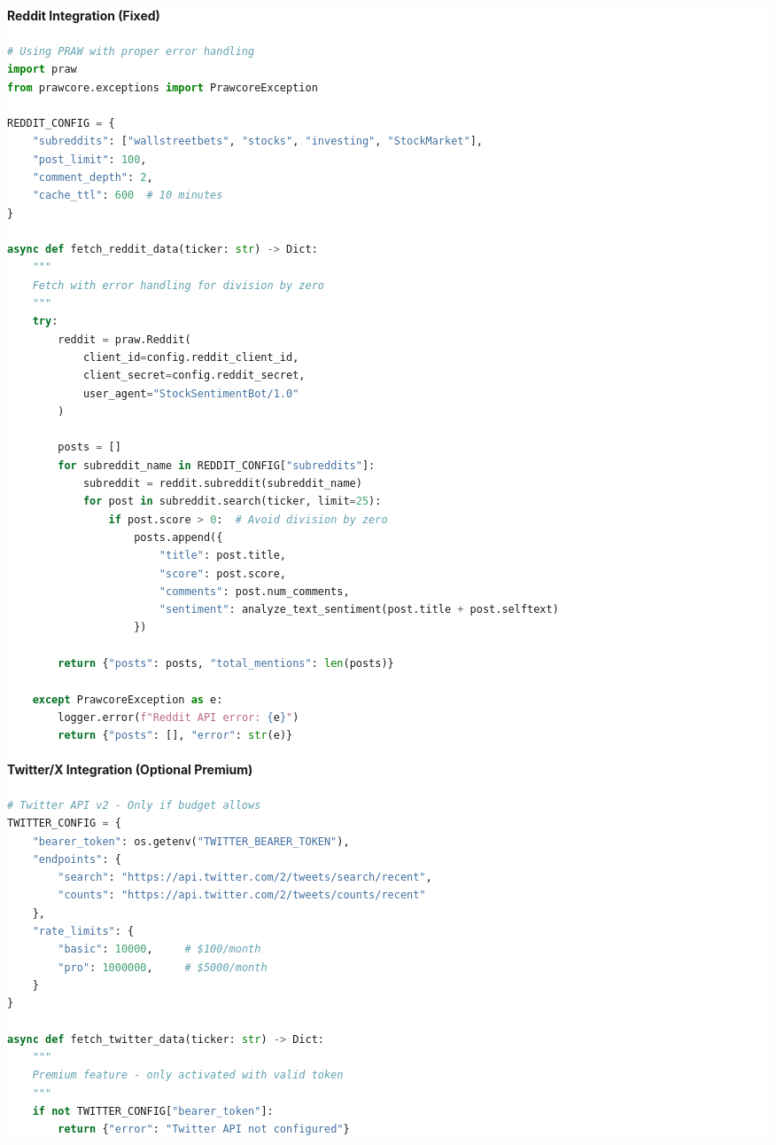 #### Reddit Integration (Fixed)
```python
# Using PRAW with proper error handling
import praw
from prawcore.exceptions import PrawcoreException

REDDIT_CONFIG = {
    "subreddits": ["wallstreetbets", "stocks", "investing", "StockMarket"],
    "post_limit": 100,
    "comment_depth": 2,
    "cache_ttl": 600  # 10 minutes
}

async def fetch_reddit_data(ticker: str) -> Dict:
    """
    Fetch with error handling for division by zero
    """
    try:
        reddit = praw.Reddit(
            client_id=config.reddit_client_id,
            client_secret=config.reddit_secret,
            user_agent="StockSentimentBot/1.0"
        )
        
        posts = []
        for subreddit_name in REDDIT_CONFIG["subreddits"]:
            subreddit = reddit.subreddit(subreddit_name)
            for post in subreddit.search(ticker, limit=25):
                if post.score > 0:  # Avoid division by zero
                    posts.append({
                        "title": post.title,
                        "score": post.score,
                        "comments": post.num_comments,
                        "sentiment": analyze_text_sentiment(post.title + post.selftext)
                    })
        
        return {"posts": posts, "total_mentions": len(posts)}
        
    except PrawcoreException as e:
        logger.error(f"Reddit API error: {e}")
        return {"posts": [], "error": str(e)}
```

#### Twitter/X Integration (Optional Premium)
```python
# Twitter API v2 - Only if budget allows
TWITTER_CONFIG = {
    "bearer_token": os.getenv("TWITTER_BEARER_TOKEN"),
    "endpoints": {
        "search": "https://api.twitter.com/2/tweets/search/recent",
        "counts": "https://api.twitter.com/2/tweets/counts/recent"
    },
    "rate_limits": {
        "basic": 10000,     # $100/month
        "pro": 1000000,     # $5000/month
    }
}

async def fetch_twitter_data(ticker: str) -> Dict:
    """
    Premium feature - only activated with valid token
    """
    if not TWITTER_CONFIG["bearer_token"]:
        return {"error": "Twitter API not configured"}
```